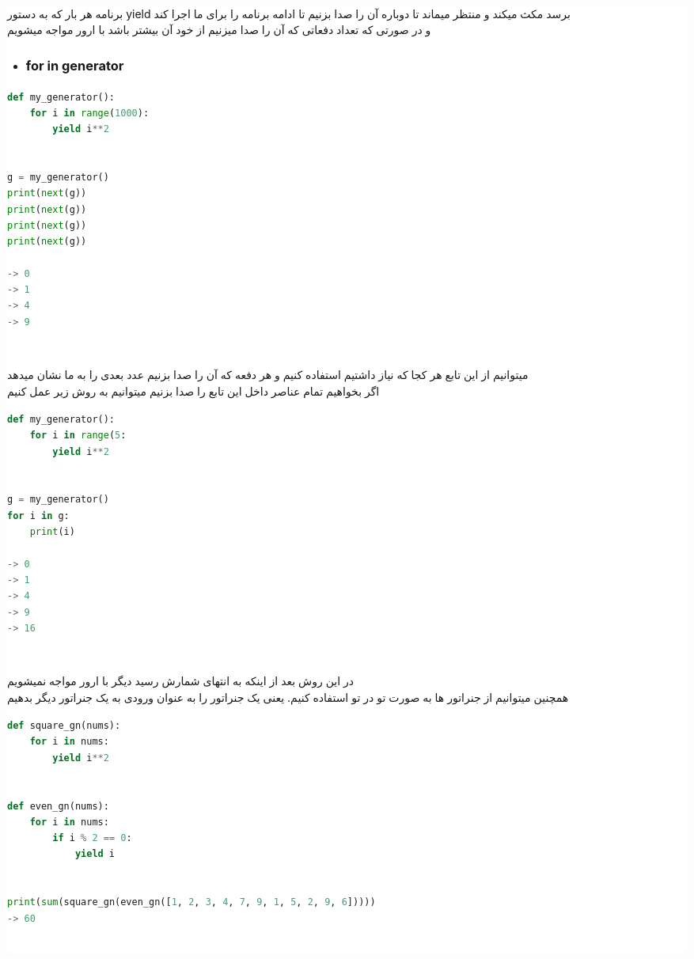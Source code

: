 برنامه هر بار که به دستور yield برسد مکث میکند و منتظر میماند تا دوباره آن را صدا بزنیم تا ادامه برنامه را برای ما اجرا کند <br>
و در صورتی که تعداد دفعاتی که آن را صدا میزنیم از خود آن بیشتر باشد با ارور مواجه میشویم <br>

* ### for in generator
```python
def my_generator():
	for i in range(1000):
		yield i**2


g = my_generator()
print(next(g))
print(next(g))
print(next(g))
print(next(g))

-> 0
-> 1
-> 4
-> 9
```
<br>

میتوانیم از این تابع هر کجا که نیاز داشتیم استفاده کنیم و هر دفعه که آن را صدا بزنیم عدد بعدی را به ما نشان میدهد <br>
اگر بخواهیم تمام عناصر داخل این تابع را صدا بزنیم میتوانیم به روش زیر عمل کنیم
```python
def my_generator():
	for i in range(5:
		yield i**2


g = my_generator()
for i in g:
	print(i)

-> 0
-> 1
-> 4
-> 9
-> 16
```
<br>

در این روش بعد از اینکه به انتهای شمارش رسید دیگر با ارور مواجه نمیشویم <br>
همچنین میتوانیم از جنراتور ها به صورت تو در تو استفاده کنیم. یعنی یک جنراتور را به عنوان ورودی به یک جنراتور دیگر بدهیم
```python
def square_gn(nums):
	for i in nums:
		yield i**2


def even_gn(nums):
	for i in nums:
		if i % 2 == 0:
			yield i


print(sum(square_gn(even_gn([1, 2, 3, 4, 7, 9, 1, 5, 2, 9, 6]))))
-> 60
```
<br>
